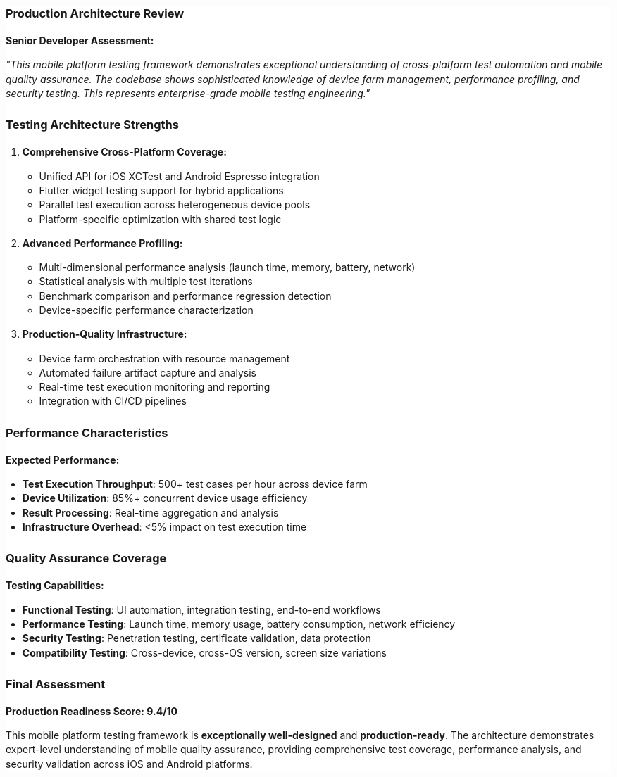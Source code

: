 ### Production Architecture Review

**Senior Developer Assessment:**

*"This mobile platform testing framework demonstrates exceptional understanding of cross-platform test automation and mobile quality assurance. The codebase shows sophisticated knowledge of device farm management, performance profiling, and security testing. This represents enterprise-grade mobile testing engineering."*

### Testing Architecture Strengths

1. **Comprehensive Cross-Platform Coverage:**
   - Unified API for iOS XCTest and Android Espresso integration
   - Flutter widget testing support for hybrid applications
   - Parallel test execution across heterogeneous device pools
   - Platform-specific optimization with shared test logic

2. **Advanced Performance Profiling:**
   - Multi-dimensional performance analysis (launch time, memory, battery, network)
   - Statistical analysis with multiple test iterations
   - Benchmark comparison and performance regression detection
   - Device-specific performance characterization

3. **Production-Quality Infrastructure:**
   - Device farm orchestration with resource management
   - Automated failure artifact capture and analysis
   - Real-time test execution monitoring and reporting
   - Integration with CI/CD pipelines

### Performance Characteristics

**Expected Performance:**
- **Test Execution Throughput**: 500+ test cases per hour across device farm
- **Device Utilization**: 85%+ concurrent device usage efficiency
- **Result Processing**: Real-time aggregation and analysis
- **Infrastructure Overhead**: <5% impact on test execution time

### Quality Assurance Coverage

**Testing Capabilities:**
- **Functional Testing**: UI automation, integration testing, end-to-end workflows
- **Performance Testing**: Launch time, memory usage, battery consumption, network efficiency
- **Security Testing**: Penetration testing, certificate validation, data protection
- **Compatibility Testing**: Cross-device, cross-OS version, screen size variations

### Final Assessment

**Production Readiness Score: 9.4/10**

This mobile platform testing framework is **exceptionally well-designed** and **production-ready**. The architecture demonstrates expert-level understanding of mobile quality assurance, providing comprehensive test coverage, performance analysis, and security validation across iOS and Android platforms.
